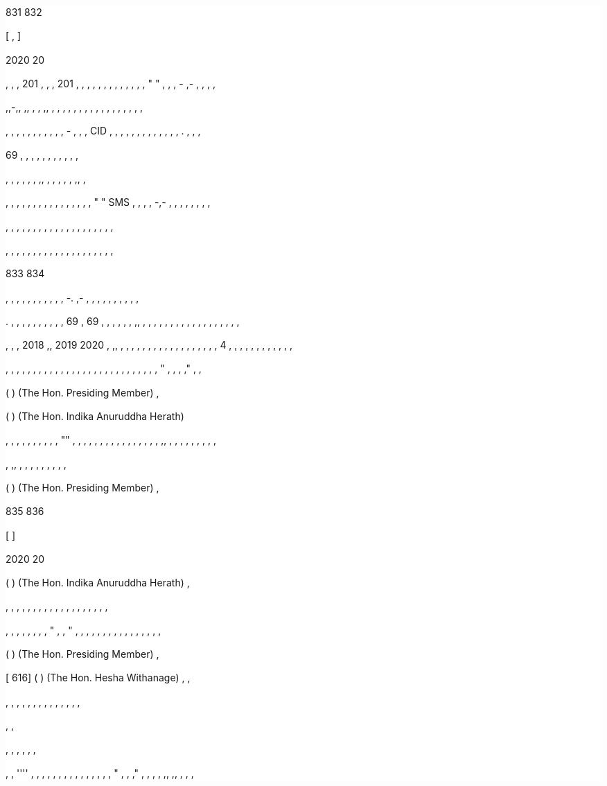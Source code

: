 831 832

[ , ]

2020 20

, , , 201 , , , 201 , , , , , , , , , , , , , " " , , , - ,- , , , ,

,,-,, ,, , , ,, , , , , , , , , , , , , , , , , ,

, , , , , , , , , , , - , , , CID , , , , , , , , , , , , , . , , ,

69 , , , , , , , , , , ,

, , , , , , ,, , , , , , ,, ,

, , , , , , , , , , , , , , , , " " SMS , , , , -,- , , , , , , , ,

, , , , , , , , , , , , , , , , , , , ,

, , , , , , , , , , , , , , , , , , , ,

833 834

, , , , , , , , , , , -. ,- , , , , , , , , , ,

. , , , , , , , , , , 69 , 69 , , , , , , ,, , , , , , , , , , , , , , , , , , ,

, , , 2018 ,, 2019 2020 , ,, , , , , , , , , , , , , , , , , , , 4 , , , , , , , , , , , ,

, , , , , , , , , , , , , , , , , , , , , , , , , , , , " , , , ," , ,

( ) (The Hon. Presiding Member) ,

( ) (The Hon. Indika Anuruddha Herath)

, , , , , , , , , , "" , , , , , , , , , , , , , , , , ,, , , , , , , , , ,

, ,, , , , , , , , , ,

( ) (The Hon. Presiding Member) ,

835 836

[ ]

2020 20

( ) (The Hon. Indika Anuruddha Herath) ,

, , , , , , , , , , , , , , , , , , ,

, , , , , , , , " , , " , , , , , , , , , , , , , , , ,

( ) (The Hon. Presiding Member) ,

[ 616] ( ) (The Hon. Hesha Withanage) , ,

, , , , , , , , , , , , , ,

, ,

, , , , , ,

, , '''' , , , , , , , , , , , , , , , " , , ," , , , , ,, ,, , , ,
